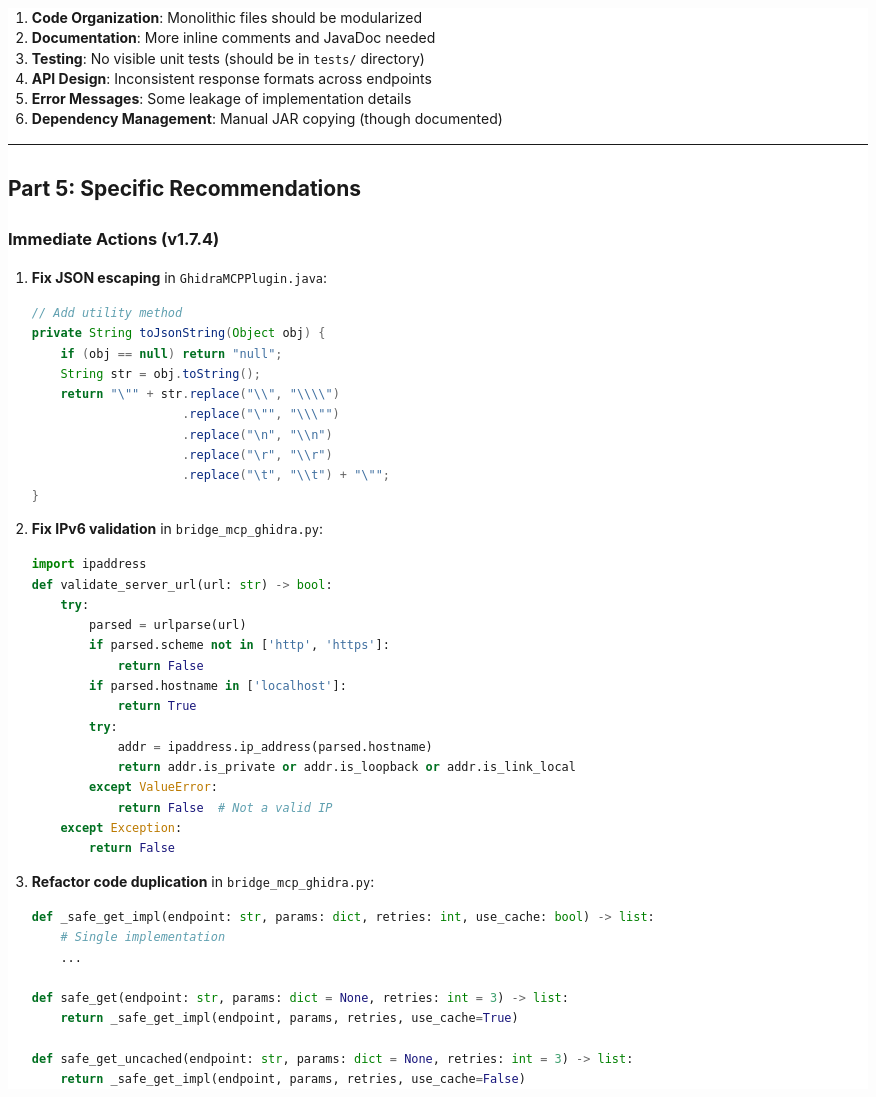 1. **Code Organization**: Monolithic files should be modularized
2. **Documentation**: More inline comments and JavaDoc needed
3. **Testing**: No visible unit tests (should be in `tests/` directory)
4. **API Design**: Inconsistent response formats across endpoints
5. **Error Messages**: Some leakage of implementation details
6. **Dependency Management**: Manual JAR copying (though documented)

---

## Part 5: Specific Recommendations

### Immediate Actions (v1.7.4)

1. **Fix JSON escaping** in `GhidraMCPPlugin.java`:
   ```java
   // Add utility method
   private String toJsonString(Object obj) {
       if (obj == null) return "null";
       String str = obj.toString();
       return "\"" + str.replace("\\", "\\\\")
                        .replace("\"", "\\\"")
                        .replace("\n", "\\n")
                        .replace("\r", "\\r")
                        .replace("\t", "\\t") + "\"";
   }
   ```

2. **Fix IPv6 validation** in `bridge_mcp_ghidra.py`:
   ```python
   import ipaddress
   def validate_server_url(url: str) -> bool:
       try:
           parsed = urlparse(url)
           if parsed.scheme not in ['http', 'https']:
               return False
           if parsed.hostname in ['localhost']:
               return True
           try:
               addr = ipaddress.ip_address(parsed.hostname)
               return addr.is_private or addr.is_loopback or addr.is_link_local
           except ValueError:
               return False  # Not a valid IP
       except Exception:
           return False
   ```

3. **Refactor code duplication** in `bridge_mcp_ghidra.py`:
   ```python
   def _safe_get_impl(endpoint: str, params: dict, retries: int, use_cache: bool) -> list:
       # Single implementation
       ...

   def safe_get(endpoint: str, params: dict = None, retries: int = 3) -> list:
       return _safe_get_impl(endpoint, params, retries, use_cache=True)

   def safe_get_uncached(endpoint: str, params: dict = None, retries: int = 3) -> list:
       return _safe_get_impl(endpoint, params, retries, use_cache=False)
   ```
